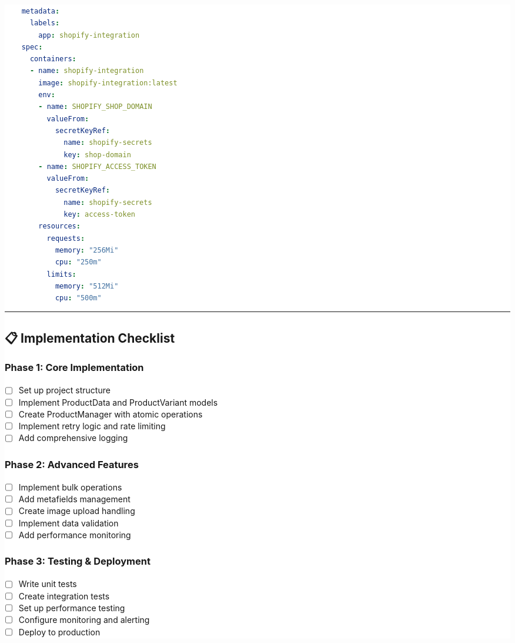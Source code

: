 ```yaml
    metadata:
      labels:
        app: shopify-integration
    spec:
      containers:
      - name: shopify-integration
        image: shopify-integration:latest
        env:
        - name: SHOPIFY_SHOP_DOMAIN
          valueFrom:
            secretKeyRef:
              name: shopify-secrets
              key: shop-domain
        - name: SHOPIFY_ACCESS_TOKEN
          valueFrom:
            secretKeyRef:
              name: shopify-secrets
              key: access-token
        resources:
          requests:
            memory: "256Mi"
            cpu: "250m"
          limits:
            memory: "512Mi"
            cpu: "500m"
```

---

## 📋 Implementation Checklist

### Phase 1: Core Implementation
- [ ] Set up project structure
- [ ] Implement ProductData and ProductVariant models
- [ ] Create ProductManager with atomic operations
- [ ] Implement retry logic and rate limiting
- [ ] Add comprehensive logging

### Phase 2: Advanced Features
- [ ] Implement bulk operations
- [ ] Add metafields management
- [ ] Create image upload handling
- [ ] Implement data validation
- [ ] Add performance monitoring

### Phase 3: Testing & Deployment
- [ ] Write unit tests
- [ ] Create integration tests
- [ ] Set up performance testing
- [ ] Configure monitoring and alerting
- [ ] Deploy to production
